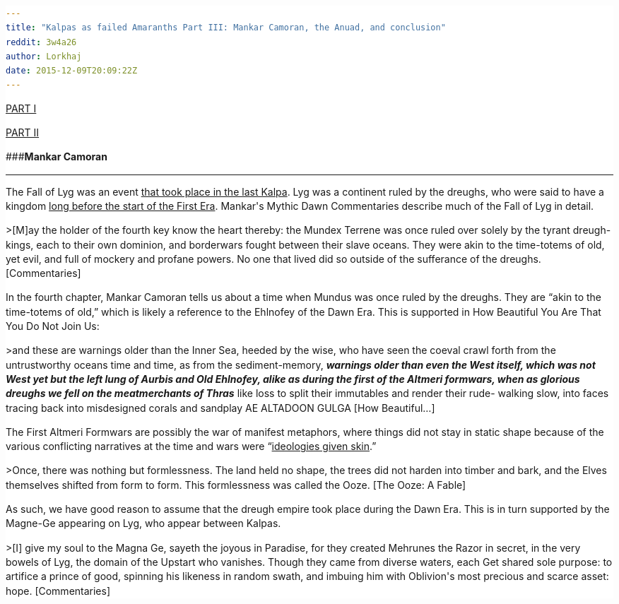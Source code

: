 ```yaml
---
title: "Kalpas as failed Amaranths Part III: Mankar Camoran, the Anuad, and conclusion"
reddit: 3w4a26
author: Lorkhaj
date: 2015-12-09T20:09:22Z
---
```


[PART I](https://www.reddit.com/r/teslore/comments/3w46t8/kalpas_as_failed_amaranths_part_i_introduction/)

[PART II](https://www.reddit.com/r/teslore/comments/3w48f2/kalpas_as_failed_amaranths_part_ii_the_monomyth/)

###**Mankar Camoran**
*****

The Fall of Lyg was an event [that took place in the last Kalpa]( http://lagbt.wiwiland.net/wikibiblio/index.php/Pocket_Guide_to_the_Empire,_Second_Edition/Tatterdemalion). Lyg was a continent ruled by the dreughs, who were said to have a kingdom [long before the start of the First Era](http://www.imperial-library.info/content/general-information-dreugh). Mankar's Mythic Dawn Commentaries describe much of the Fall of Lyg in detail.

&gt;[M]ay the holder of the fourth key know the heart thereby: the Mundex Terrene was once ruled over solely by the tyrant dreugh-kings, each to their own dominion, and borderwars fought between their slave oceans. They were akin to the time-totems of old, yet evil, and full of mockery and profane powers. No one that lived did so outside of the sufferance of the dreughs. [Commentaries]

In the fourth chapter, Mankar Camoran tells us about a time when Mundus was once ruled by the dreughs. They are “akin to the time-totems of old,” which is likely a reference to the Ehlnofey of the Dawn Era. This is supported in How Beautiful You Are That You Do Not Join Us:

&gt;and these are warnings older than the Inner Sea, heeded by the wise, who have seen the coeval crawl forth from the untrustworthy oceans time and time, as from the sediment-memory, ***warnings older than even the West itself, which was not West yet but the left lung of Aurbis and Old Ehlnofey, alike as during the first of the Altmeri formwars, when as glorious dreughs we fell on the meatmerchants of Thras*** like loss to split their immutables and render their rude- walking slow, into faces tracing back into misdesigned corals and sandplay AE ALTADOON GULGA [How Beautiful…]

The First Altmeri Formwars are possibly the war of manifest metaphors, where things did not stay in static shape because of the various conflicting narratives at the time and wars were “[ideologies given skin](http://www.imperial-library.info/content/michael-kirkbride-reddit-ama).”

&gt;Once, there was nothing but formlessness. The land held no shape, the trees did not harden into timber and bark, and the Elves themselves shifted from form to form. This formlessness was called the Ooze. [The Ooze: A Fable]

As such, we have good reason to assume that the dreugh empire took place during the Dawn Era. This is in turn supported by the Magne-Ge appearing on Lyg, who appear between Kalpas.

&gt;[I] give my soul to the Magna Ge, sayeth the joyous in Paradise, for they created Mehrunes the Razor in secret, in the very bowels of Lyg, the domain of the Upstart who vanishes. Though they came from diverse waters, each Get shared sole purpose: to artifice a prince of good, spinning his likeness in random swath, and imbuing him with Oblivion's most precious and scarce asset: hope. [Commentaries]
